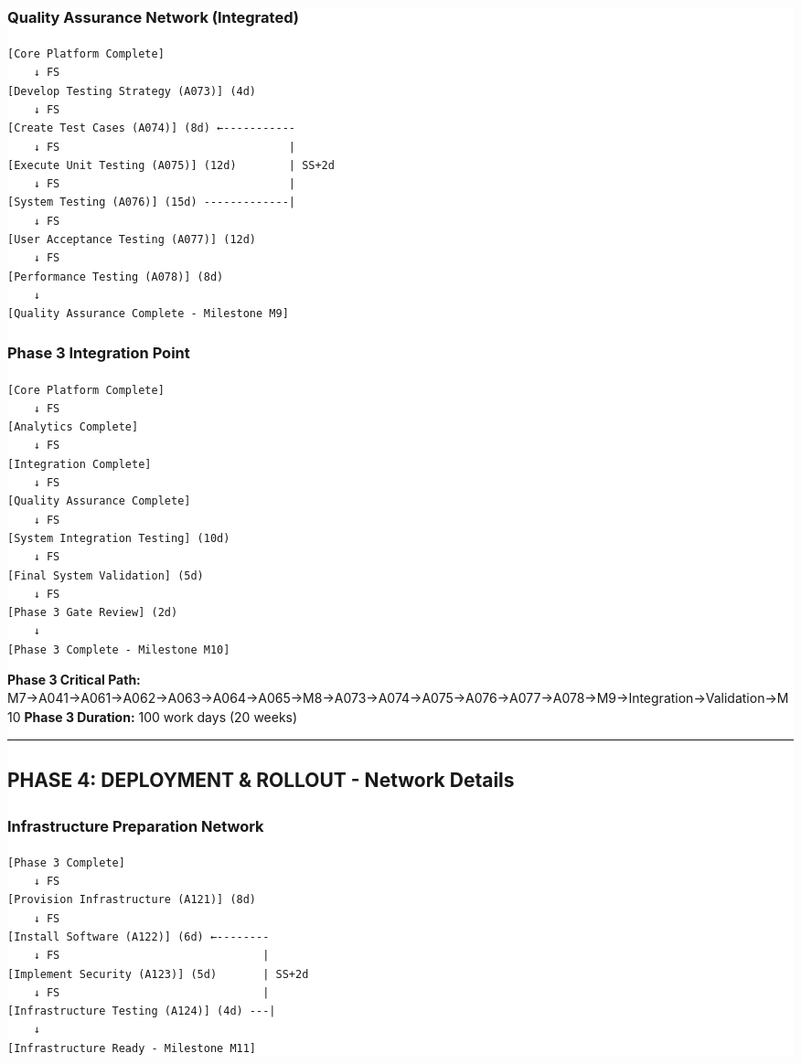 ### **Quality Assurance Network (Integrated)**

```
[Core Platform Complete]
    ↓ FS
[Develop Testing Strategy (A073)] (4d)
    ↓ FS
[Create Test Cases (A074)] (8d) ←-----------
    ↓ FS                                   |
[Execute Unit Testing (A075)] (12d)        | SS+2d
    ↓ FS                                   |
[System Testing (A076)] (15d) -------------|
    ↓ FS
[User Acceptance Testing (A077)] (12d)
    ↓ FS
[Performance Testing (A078)] (8d)
    ↓
[Quality Assurance Complete - Milestone M9]
```

### **Phase 3 Integration Point**

```
[Core Platform Complete]
    ↓ FS
[Analytics Complete]
    ↓ FS
[Integration Complete]
    ↓ FS
[Quality Assurance Complete]
    ↓ FS
[System Integration Testing] (10d)
    ↓ FS
[Final System Validation] (5d)
    ↓ FS
[Phase 3 Gate Review] (2d)
    ↓
[Phase 3 Complete - Milestone M10]
```

**Phase 3 Critical Path:** M7→A041→A061→A062→A063→A064→A065→M8→A073→A074→A075→A076→A077→A078→M9→Integration→Validation→M10
**Phase 3 Duration:** 100 work days (20 weeks)

---

## PHASE 4: DEPLOYMENT & ROLLOUT - Network Details

### **Infrastructure Preparation Network**

```
[Phase 3 Complete]
    ↓ FS
[Provision Infrastructure (A121)] (8d)
    ↓ FS
[Install Software (A122)] (6d) ←--------
    ↓ FS                               |
[Implement Security (A123)] (5d)       | SS+2d
    ↓ FS                               |
[Infrastructure Testing (A124)] (4d) ---|
    ↓
[Infrastructure Ready - Milestone M11]
```
